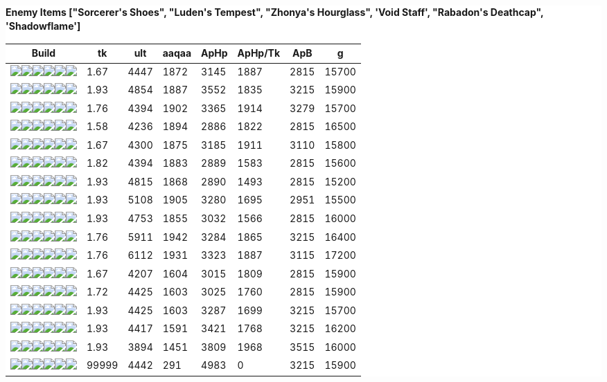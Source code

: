 
**Enemy Items ["Sorcerer's Shoes", "Luden's Tempest", "Zhonya's Hourglass", 'Void Staff', "Rabadon's Deathcap", 'Shadowflame']**




Build | tk | ult | aaqaa |ApHp | ApHp/Tk | ApB | g
-|-|-|-|-|-|-|-
![](/item/3033.png)![](/item/3031.png)![](/item/3072.png)![](/item/3085.png)![](/item/6696.png)![](/item/1001.png)|1.67|4447|1872|3145|1887|2815|15700
![](/item/3033.png)![](/item/3031.png)![](/item/3072.png)![](/item/3181.png)![](/item/6696.png)![](/item/1001.png)|1.93|4854|1887|3552|1835|3215|15900
![](/item/3033.png)![](/item/3031.png)![](/item/3087.png)![](/item/3139.png)![](/item/6696.png)![](/item/1001.png)|1.76|4394|1902|3365|1914|3279|15700
![](/item/3033.png)![](/item/3031.png)![](/item/3085.png)![](/item/3094.png)![](/item/6696.png)![](/item/1038.png)|1.58|4236|1894|2886|1822|2815|16500
![](/item/3033.png)![](/item/3031.png)![](/item/3091.png)![](/item/3508.png)![](/item/6696.png)![](/item/1001.png)|1.67|4300|1875|3185|1911|3110|15800
![](/item/3033.png)![](/item/3031.png)![](/item/3094.png)![](/item/3508.png)![](/item/6696.png)![](/item/1001.png)|1.82|4394|1883|2889|1583|2815|15600
![](/item/3033.png)![](/item/3031.png)![](/item/3508.png)![](/item/6695.png)![](/item/6696.png)![](/item/1001.png)|1.93|4815|1868|2890|1493|2815|15200
![](/item/6696.png)![](/item/3508.png)![](/item/6692.png)![](/item/3072.png)![](/item/3033.png)![](/item/1001.png)|1.93|5108|1905|3280|1695|2951|15500
![](/item/3033.png)![](/item/3031.png)![](/item/3074.png)![](/item/3508.png)![](/item/6696.png)![](/item/1001.png)|1.93|4753|1855|3032|1566|2815|16000
![](/item/3071.png)![](/item/6696.png)![](/item/3004.png)![](/item/3033.png)![](/item/3142.png)![](/item/1038.png)|1.76|5911|1942|3284|1865|3215|16400
![](/item/6696.png)![](/item/3161.png)![](/item/3074.png)![](/item/3033.png)![](/item/3142.png)![](/item/1038.png)|1.76|6112|1931|3323|1887|3115|17200
![](/item/6675.png)![](/item/6696.png)![](/item/3074.png)![](/item/3033.png)![](/item/3085.png)![](/item/1001.png)|1.67|4207|1604|3015|1809|2815|15900
![](/item/6675.png)![](/item/6696.png)![](/item/3046.png)![](/item/3033.png)![](/item/3074.png)![](/item/1001.png)|1.72|4425|1603|3025|1760|2815|15900
![](/item/6675.png)![](/item/6696.png)![](/item/3071.png)![](/item/3033.png)![](/item/3508.png)![](/item/1001.png)|1.93|4425|1603|3287|1699|3215|15700
![](/item/6675.png)![](/item/6696.png)![](/item/3071.png)![](/item/3033.png)![](/item/3074.png)![](/item/1001.png)|1.93|4417|1591|3421|1768|3215|16200
![](/item/3071.png)![](/item/6696.png)![](/item/6630.png)![](/item/3074.png)![](/item/3033.png)![](/item/1001.png)|1.93|3894|1451|3809|1968|3515|16000
![](/item/3071.png)![](/item/6696.png)![](/item/6691.png)![](/item/3074.png)![](/item/3033.png)![](/item/1001.png)|99999|4442|291|4983|0|3215|15900






























